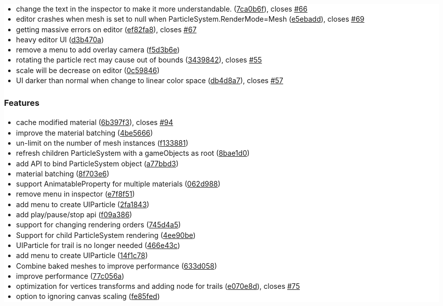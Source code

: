 * change the text in the inspector to make it more understandable. ([7ca0b6f](https://github.com/mob-sakai/ParticleEffectForUGUI/commit/7ca0b6fa34c1168ef103992e1c69b68631b3bc60)), closes [#66](https://github.com/mob-sakai/ParticleEffectForUGUI/issues/66)
* editor crashes when mesh is set to null when ParticleSystem.RenderMode=Mesh ([e5ebadd](https://github.com/mob-sakai/ParticleEffectForUGUI/commit/e5ebadd84731716f82c63ac5ba3eb676720e3ad6)), closes [#69](https://github.com/mob-sakai/ParticleEffectForUGUI/issues/69)
* getting massive errors on editor ([ef82fa8](https://github.com/mob-sakai/ParticleEffectForUGUI/commit/ef82fa82a69894e643f0d257f99eb9177785f697)), closes [#67](https://github.com/mob-sakai/ParticleEffectForUGUI/issues/67)
* heavy editor UI ([d3b470a](https://github.com/mob-sakai/ParticleEffectForUGUI/commit/d3b470a2be3a21add9e126b357e46bdfaa6f16c8))
* remove a menu to add overlay camera ([f5d3b6e](https://github.com/mob-sakai/ParticleEffectForUGUI/commit/f5d3b6edb5687c4d465992ef5c3c0d54f7b36d74))
* rotating the particle rect may cause out of bounds ([3439842](https://github.com/mob-sakai/ParticleEffectForUGUI/commit/3439842119f334b50910c0a983e561944cc792a2)), closes [#55](https://github.com/mob-sakai/ParticleEffectForUGUI/issues/55)
* scale will be decrease on editor ([0c59846](https://github.com/mob-sakai/ParticleEffectForUGUI/commit/0c59846f11438b12caad04ae5d5b544a28883ea6))
* UI darker than normal when change to linear color space ([db4d8a7](https://github.com/mob-sakai/ParticleEffectForUGUI/commit/db4d8a742ca36c8dd2de6936b9cf2912c72d4b9f)), closes [#57](https://github.com/mob-sakai/ParticleEffectForUGUI/issues/57)


### Features

* cache modified material ([6b397f3](https://github.com/mob-sakai/ParticleEffectForUGUI/commit/6b397f39b89f40c4aae9c9f56706b3bc68a376be)), closes [#94](https://github.com/mob-sakai/ParticleEffectForUGUI/issues/94)
* improve the material batching ([4be5666](https://github.com/mob-sakai/ParticleEffectForUGUI/commit/4be56669fb764bf61c0246a6e56d18640053b565))
* un-limit on the number of mesh instances ([f133881](https://github.com/mob-sakai/ParticleEffectForUGUI/commit/f1338813ca85d305f334799b78154e03b0aff60c))
* refresh children ParticleSystem with a gameObjects as root ([8bae1d0](https://github.com/mob-sakai/ParticleEffectForUGUI/commit/8bae1d08cc6f00e2b8d6f336aad92233891da1e4))
* add API to bind ParticleSystem object ([a77bbd3](https://github.com/mob-sakai/ParticleEffectForUGUI/commit/a77bbd3a9a65d5fd1198bd8e580982ca8e07fca8))
* material batching ([8f703e6](https://github.com/mob-sakai/ParticleEffectForUGUI/commit/8f703e6d2c0e8229ca14b25638dae5d91a5658c3))
* support AnimatableProperty for multiple materials ([062d988](https://github.com/mob-sakai/ParticleEffectForUGUI/commit/062d9887fb8b096250ec3b43d9aa82637940a8bb))
* remove menu in inspector ([e7f8f51](https://github.com/mob-sakai/ParticleEffectForUGUI/commit/e7f8f512122a01423de415b55e3190d62bda146a))
* add menu to create UIParticle ([2fa1843](https://github.com/mob-sakai/ParticleEffectForUGUI/commit/2fa18431f0c8c4aeadfdd1cb98eeeef5ac6970a0))
* add play/pause/stop api ([f09a386](https://github.com/mob-sakai/ParticleEffectForUGUI/commit/f09a386bc59fbab8143f7f0b814c8684aea7f27c))
* support for changing rendering orders ([745d4a5](https://github.com/mob-sakai/ParticleEffectForUGUI/commit/745d4a598846b3e77d1071433079fdd5140921a8))
* Support for child ParticleSystem rendering ([4ee90be](https://github.com/mob-sakai/ParticleEffectForUGUI/commit/4ee90be17c68bf405f81f432615a3eebaa022366))
* UIParticle for trail is no longer needed ([466e43c](https://github.com/mob-sakai/ParticleEffectForUGUI/commit/466e43cf931d211907419f804a90776a0d9f4906))
* add menu to create UIParticle ([14f1c78](https://github.com/mob-sakai/ParticleEffectForUGUI/commit/14f1c782ff0f2b67d85d7c9ad0cf662da1dd1fc6))
* Combine baked meshes to improve performance ([633d058](https://github.com/mob-sakai/ParticleEffectForUGUI/commit/633d058756fde776a7e5192a0f023adf6eb0ca7b))
* improve performance ([77c056a](https://github.com/mob-sakai/ParticleEffectForUGUI/commit/77c056ad5f2918efe457883f3b0361f952600568))
* optimization for vertices transforms and adding node for trails ([e070e8d](https://github.com/mob-sakai/ParticleEffectForUGUI/commit/e070e8d5ee205c25a1e3be5d3178821d4a8265d0)), closes [#75](https://github.com/mob-sakai/ParticleEffectForUGUI/issues/75)
* option to ignoring canvas scaling ([fe85fed](https://github.com/mob-sakai/ParticleEffectForUGUI/commit/fe85fed3c0ad2881578ff68722863d65dfa4db7a))